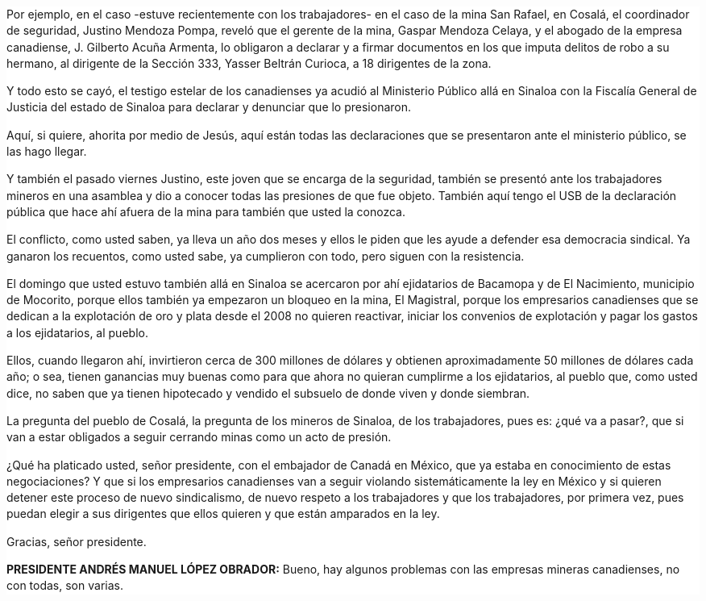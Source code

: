 Por ejemplo, en el caso -estuve recientemente con los trabajadores- en el caso
de la mina San Rafael, en Cosalá, el coordinador de seguridad, Justino Mendoza
Pompa, reveló que el gerente de la mina, Gaspar Mendoza Celaya, y el abogado
de la empresa canadiense, J. Gilberto Acuña Armenta, lo obligaron a declarar y
a firmar documentos en los que imputa delitos de robo a su hermano, al
dirigente de la Sección 333, Yasser Beltrán Curioca, a 18 dirigentes de la
zona.

Y todo esto se cayó, el testigo estelar de los canadienses ya acudió al
Ministerio Público allá en Sinaloa con la Fiscalía General de Justicia del
estado de Sinaloa para declarar y denunciar que lo presionaron.

Aquí, si quiere, ahorita por medio de Jesús, aquí están todas las
declaraciones que se presentaron ante el ministerio público, se las hago
llegar.

Y también el pasado viernes Justino, este joven que se encarga de la
seguridad, también se presentó ante los trabajadores mineros en una asamblea y
dio a conocer todas las presiones de que fue objeto. También aquí tengo el USB
de la declaración pública que hace ahí afuera de la mina para también que
usted la conozca.

El conflicto, como usted saben, ya lleva un año dos meses y ellos le piden que
les ayude a defender esa democracia sindical. Ya ganaron los recuentos, como
usted sabe, ya cumplieron con todo, pero siguen con la resistencia.

El domingo que usted estuvo también allá en Sinaloa se acercaron por ahí
ejidatarios de Bacamopa y de El Nacimiento, municipio de Mocorito, porque
ellos también ya empezaron un bloqueo en la mina, El Magistral, porque los
empresarios canadienses que se dedican a la explotación de oro y plata desde
el 2008 no quieren reactivar, iniciar los convenios de explotación y pagar los
gastos a los ejidatarios, al pueblo.

Ellos, cuando llegaron ahí, invirtieron cerca de 300 millones de dólares y
obtienen aproximadamente 50 millones de dólares cada año; o sea, tienen
ganancias muy buenas como para que ahora no quieran cumplirme a los
ejidatarios, al pueblo que, como usted dice, no saben que ya tienen hipotecado
y vendido el subsuelo de donde viven y donde siembran.

La pregunta del pueblo de Cosalá, la pregunta de los mineros de Sinaloa, de
los trabajadores, pues es: ¿qué va a pasar?, que si van a estar obligados a
seguir cerrando minas como un acto de presión.

¿Qué ha platicado usted, señor presidente, con el embajador de Canadá en
México, que ya estaba en conocimiento de estas negociaciones? Y que si los
empresarios canadienses van a seguir violando sistemáticamente la ley en
México y si quieren detener este proceso de nuevo sindicalismo, de nuevo
respeto a los trabajadores y que los trabajadores, por primera vez, pues
puedan elegir a sus dirigentes que ellos quieren y que están amparados en la
ley.

Gracias, señor presidente.

**PRESIDENTE ANDRÉS MANUEL LÓPEZ OBRADOR:** Bueno, hay algunos problemas con
las empresas mineras canadienses, no con todas, son varias.

